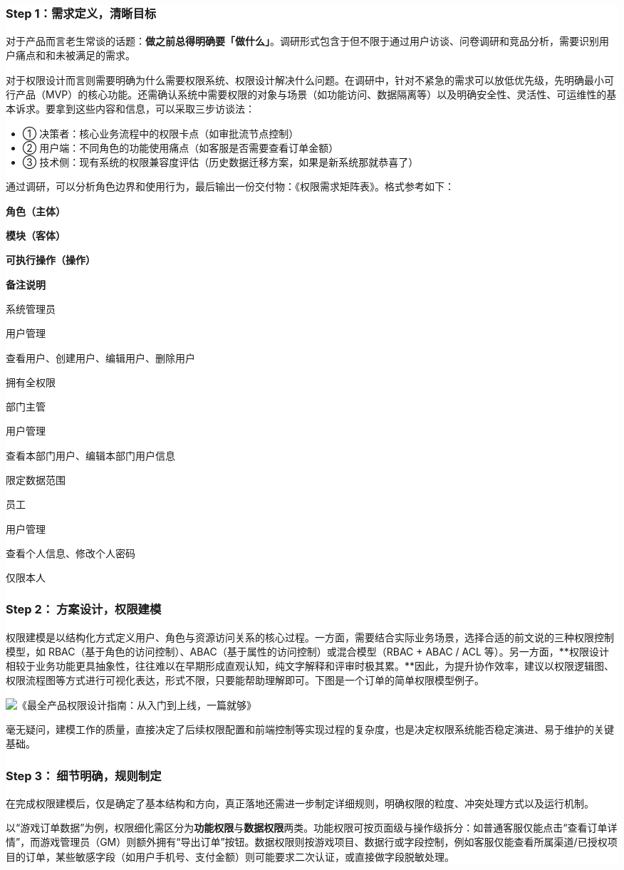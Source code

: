 ### Step 1：需求定义，清晰目标

对于产品而言老生常谈的话题：**做之前总得明确要「做什么」**。调研形式包含于但不限于通过用户访谈、问卷调研和竞品分析，需要识别用户痛点和和未被满足的需求。

对于权限设计而言则需要明确为什么需要权限系统、权限设计解决什么问题。在调研中，针对不紧急的需求可以放低优先级，先明确最小可行产品（MVP）的核心功能。还需确认系统中需要权限的对象与场景（如功能访问、数据隔离等）以及明确安全性、灵活性、可运维性的基本诉求。要拿到这些内容和信息，可以采取三步访谈法：

*   ① 决策者：核心业务流程中的权限卡点（如审批流节点控制）
*   ② 用户端：不同角色的功能使用痛点（如客服是否需要查看订单金额）
*   ③ 技术侧：现有系统的权限兼容度评估（历史数据迁移方案，如果是新系统那就恭喜了）

通过调研，可以分析角色边界和使用行为，最后输出一份交付物：《权限需求矩阵表》。格式参考如下：

**角色（主体）**

**模块（客体）**

**可执行操作（操作）**

**备注说明**

系统管理员

用户管理

查看用户、创建用户、编辑用户、删除用户

拥有全权限

部门主管

用户管理

查看本部门用户、编辑本部门用户信息

限定数据范围

员工

用户管理

查看个人信息、修改个人密码

仅限本人

### Step 2： 方案设计，权限建模

权限建模是以结构化方式定义用户、角色与资源访问关系的核心过程。一方面，需要结合实际业务场景，选择合适的前文说的三种权限控制模型，如 RBAC（基于角色的访问控制）、ABAC（基于属性的访问控制）或混合模型（RBAC + ABAC / ACL 等）。另一方面，**权限设计相较于业务功能更具抽象性，往往难以在早期形成直观认知，纯文字解释和评审时极其累。**因此，为提升协作效率，建议以权限逻辑图、权限流程图等方式进行可视化表达，形式不限，只要能帮助理解即可。下图是一个订单的简单权限模型例子。

![《最全产品权限设计指南：从入门到上线，一篇就够》](https://image.woshipm.com/wp-files/2025/05/KBZCkbcPPhqcnwPtDqqU.png)

毫无疑问，建模工作的质量，直接决定了后续权限配置和前端控制等实现过程的复杂度，也是决定权限系统能否稳定演进、易于维护的关键基础。

### Step 3： 细节明确，规则制定

在完成权限建模后，仅是确定了基本结构和方向，真正落地还需进一步制定详细规则，明确权限的粒度、冲突处理方式以及运行机制。

以“游戏订单数据”为例，权限细化需区分为**功能权限**与**数据权限**两类。功能权限可按页面级与操作级拆分：如普通客服仅能点击“查看订单详情”，而游戏管理员（GM）则额外拥有“导出订单”按钮。数据权限则按游戏项目、数据行或字段控制，例如客服仅能查看所属渠道/已授权项目的订单，某些敏感字段（如用户手机号、支付金额）则可能要求二次认证，或直接做字段脱敏处理。
